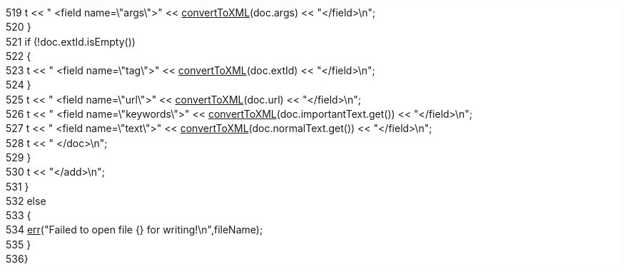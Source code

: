 <div class="doxyCodeLine"><span class="doxyLineNumber">519</span><span class="doxyLineContent"><span class="doxyHighlight">        t &lt;&lt; </span><span class="doxyHighlightStringLiteral">"    &lt;field name=\"args\"&gt;"</span><span class="doxyHighlight">     &lt;&lt; <a href="/web-doxygen/docs/api/files/src/util-cpp/#a93c7f78ab05807663dd8947d0dd5423f">convertToXML</a>(doc.args) &lt;&lt; </span><span class="doxyHighlightStringLiteral">"&lt;/field&gt;\n"</span><span class="doxyHighlight">;</span></span></div>
<div class="doxyCodeLine"><span class="doxyLineNumber">520</span><span class="doxyLineContent"><span class="doxyHighlight">      }</span></span></div>
<div class="doxyCodeLine"><span class="doxyLineNumber">521</span><span class="doxyLineContent"><span class="doxyHighlight">      </span><span class="doxyHighlightKeywordFlow">if</span><span class="doxyHighlight"> (!doc.extId.isEmpty())</span></span></div>
<div class="doxyCodeLine"><span class="doxyLineNumber">522</span><span class="doxyLineContent"><span class="doxyHighlight">      {</span></span></div>
<div class="doxyCodeLine"><span class="doxyLineNumber">523</span><span class="doxyLineContent"><span class="doxyHighlight">        t &lt;&lt; </span><span class="doxyHighlightStringLiteral">"    &lt;field name=\"tag\"&gt;"</span><span class="doxyHighlight">      &lt;&lt; <a href="/web-doxygen/docs/api/files/src/util-cpp/#a93c7f78ab05807663dd8947d0dd5423f">convertToXML</a>(doc.extId)  &lt;&lt; </span><span class="doxyHighlightStringLiteral">"&lt;/field&gt;\n"</span><span class="doxyHighlight">;</span></span></div>
<div class="doxyCodeLine"><span class="doxyLineNumber">524</span><span class="doxyLineContent"><span class="doxyHighlight">      }</span></span></div>
<div class="doxyCodeLine"><span class="doxyLineNumber">525</span><span class="doxyLineContent"><span class="doxyHighlight">      t &lt;&lt; </span><span class="doxyHighlightStringLiteral">"    &lt;field name=\"url\"&gt;"</span><span class="doxyHighlight">      &lt;&lt; <a href="/web-doxygen/docs/api/files/src/util-cpp/#a93c7f78ab05807663dd8947d0dd5423f">convertToXML</a>(doc.url)  &lt;&lt; </span><span class="doxyHighlightStringLiteral">"&lt;/field&gt;\n"</span><span class="doxyHighlight">;</span></span></div>
<div class="doxyCodeLine"><span class="doxyLineNumber">526</span><span class="doxyLineContent"><span class="doxyHighlight">      t &lt;&lt; </span><span class="doxyHighlightStringLiteral">"    &lt;field name=\"keywords\"&gt;"</span><span class="doxyHighlight"> &lt;&lt; <a href="/web-doxygen/docs/api/files/src/util-cpp/#a93c7f78ab05807663dd8947d0dd5423f">convertToXML</a>(doc.importantText.get())  &lt;&lt; </span><span class="doxyHighlightStringLiteral">"&lt;/field&gt;\n"</span><span class="doxyHighlight">;</span></span></div>
<div class="doxyCodeLine"><span class="doxyLineNumber">527</span><span class="doxyLineContent"><span class="doxyHighlight">      t &lt;&lt; </span><span class="doxyHighlightStringLiteral">"    &lt;field name=\"text\"&gt;"</span><span class="doxyHighlight">     &lt;&lt; <a href="/web-doxygen/docs/api/files/src/util-cpp/#a93c7f78ab05807663dd8947d0dd5423f">convertToXML</a>(doc.normalText.get())     &lt;&lt; </span><span class="doxyHighlightStringLiteral">"&lt;/field&gt;\n"</span><span class="doxyHighlight">;</span></span></div>
<div class="doxyCodeLine"><span class="doxyLineNumber">528</span><span class="doxyLineContent"><span class="doxyHighlight">      t &lt;&lt; </span><span class="doxyHighlightStringLiteral">"  &lt;/doc&gt;\n"</span><span class="doxyHighlight">;</span></span></div>
<div class="doxyCodeLine"><span class="doxyLineNumber">529</span><span class="doxyLineContent"><span class="doxyHighlight">    }</span></span></div>
<div class="doxyCodeLine"><span class="doxyLineNumber">530</span><span class="doxyLineContent"><span class="doxyHighlight">    t &lt;&lt; </span><span class="doxyHighlightStringLiteral">"&lt;/add&gt;\n"</span><span class="doxyHighlight">;</span></span></div>
<div class="doxyCodeLine"><span class="doxyLineNumber">531</span><span class="doxyLineContent"><span class="doxyHighlight">  }</span></span></div>
<div class="doxyCodeLine"><span class="doxyLineNumber">532</span><span class="doxyLineContent"><span class="doxyHighlight">  </span><span class="doxyHighlightKeywordFlow">else</span></span></div>
<div class="doxyCodeLine"><span class="doxyLineNumber">533</span><span class="doxyLineContent"><span class="doxyHighlight">  {</span></span></div>
<div class="doxyCodeLine"><span class="doxyLineNumber">534</span><span class="doxyLineContent"><span class="doxyHighlight">    <a href="/web-doxygen/docs/api/files/src/message-h/#aacd8f4b44e327860edbf38228d5918b0">err</a>(</span><span class="doxyHighlightStringLiteral">"Failed to open file {} for writing!\n"</span><span class="doxyHighlight">,fileName);</span></span></div>
<div class="doxyCodeLine"><span class="doxyLineNumber">535</span><span class="doxyLineContent"><span class="doxyHighlight">  }</span></span></div>
<div class="doxyCodeLine"><span class="doxyLineNumber">536</span><span class="doxyLineContent"><span class="doxyHighlight">}</span></span></div>
